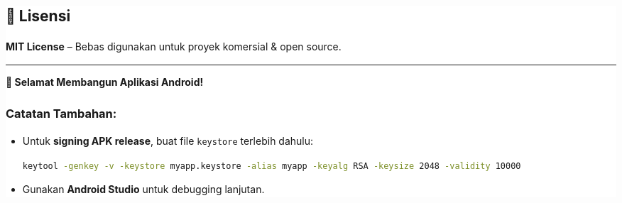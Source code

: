 ## **📜 Lisensi**  
**MIT License** – Bebas digunakan untuk proyek komersial & open source.  

---  
**🚀 Selamat Membangun Aplikasi Android!**  

### **Catatan Tambahan:**  
- Untuk **signing APK release**, buat file `keystore` terlebih dahulu:  
  ```bash
  keytool -genkey -v -keystore myapp.keystore -alias myapp -keyalg RSA -keysize 2048 -validity 10000
  ```  
- Gunakan **Android Studio** untuk debugging lanjutan.
